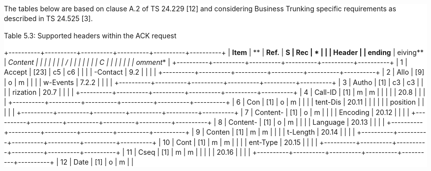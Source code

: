 The tables below are based on clause A.2 of TS 24.229 \[12\] and
considering Business Trunking specific requirements as described in
TS 24.525 \[3\].

Table 5.3: Supported headers within the ACK request

+----------+----------+----------+----------+----------+----------+
| **Item** | **       | **Ref.** | **S      | **Rec    | *        |
|          | Header** |          | ending** | eiving** | *Content |
|          |          |          |          |          | /        |
|          |          |          |          |          | C        |
|          |          |          |          |          | omment** |
+----------+----------+----------+----------+----------+----------+
| 1        | Accept   | \[23\]   | c5       | c6       |          |
|          | -Contact | 9.2      |          |          |          |
+----------+----------+----------+----------+----------+----------+
| 2        | Allo     | \[9\]    | o        | m        |          |
|          | w-Events | 7.2.2    |          |          |          |
+----------+----------+----------+----------+----------+----------+
| 3        | Autho    | \[1\]    | c3       | c3       |          |
|          | rization | 20.7     |          |          |          |
+----------+----------+----------+----------+----------+----------+
| 4        | Call-ID  | \[1\]    | m        | m        |          |
|          |          | 20.8     |          |          |          |
+----------+----------+----------+----------+----------+----------+
| 6        | Con      | \[1\]    | o        | m        |          |
|          | tent-Dis | 20.11    |          |          |          |
|          | position |          |          |          |          |
+----------+----------+----------+----------+----------+----------+
| 7        | Content- | \[1\]    | o        | m        |          |
|          | Encoding | 20.12    |          |          |          |
+----------+----------+----------+----------+----------+----------+
| 8        | Content- | \[1\]    | o        | m        |          |
|          | Language | 20.13    |          |          |          |
+----------+----------+----------+----------+----------+----------+
| 9        | Conten   | \[1\]    | m        | m        |          |
|          | t-Length | 20.14    |          |          |          |
+----------+----------+----------+----------+----------+----------+
| 10       | Cont     | \[1\]    | m        | m        |          |
|          | ent-Type | 20.15    |          |          |          |
+----------+----------+----------+----------+----------+----------+
| 11       | Cseq     | \[1\]    | m        | m        |          |
|          |          | 20.16    |          |          |          |
+----------+----------+----------+----------+----------+----------+
| 12       | Date     | \[1\]    | o        | m        |          |